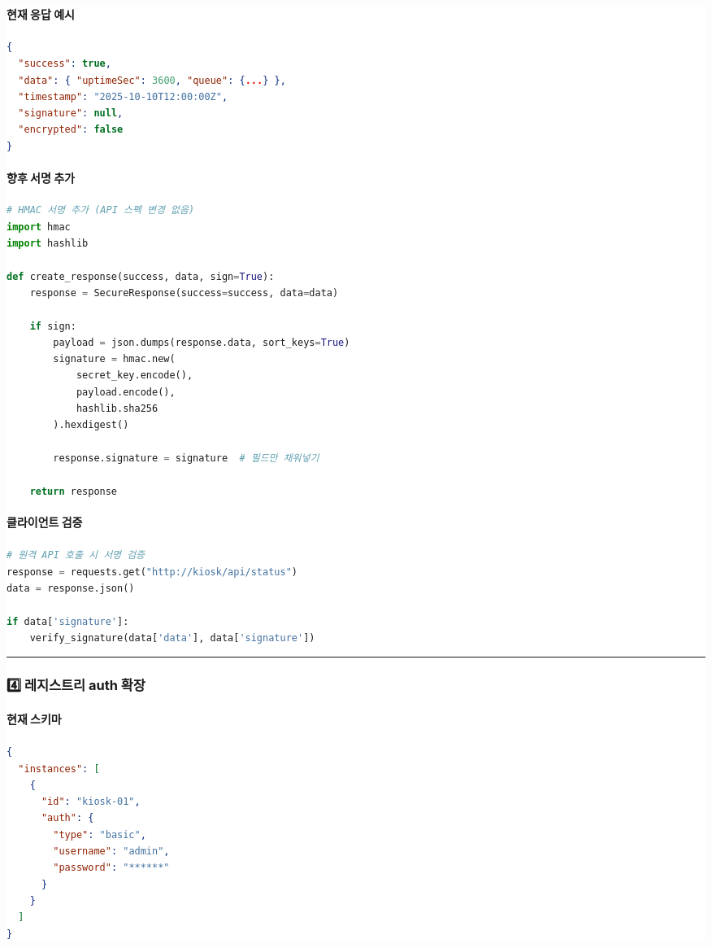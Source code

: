#### 현재 응답 예시
```json
{
  "success": true,
  "data": { "uptimeSec": 3600, "queue": {...} },
  "timestamp": "2025-10-10T12:00:00Z",
  "signature": null,
  "encrypted": false
}
```

#### 향후 서명 추가
```python
# HMAC 서명 추가 (API 스펙 변경 없음)
import hmac
import hashlib

def create_response(success, data, sign=True):
    response = SecureResponse(success=success, data=data)
    
    if sign:
        payload = json.dumps(response.data, sort_keys=True)
        signature = hmac.new(
            secret_key.encode(),
            payload.encode(),
            hashlib.sha256
        ).hexdigest()
        
        response.signature = signature  # 필드만 채워넣기
    
    return response
```

#### 클라이언트 검증
```python
# 원격 API 호출 시 서명 검증
response = requests.get("http://kiosk/api/status")
data = response.json()

if data['signature']:
    verify_signature(data['data'], data['signature'])
```

---

### 4️⃣ **레지스트리 auth 확장**

#### 현재 스키마
```json
{
  "instances": [
    {
      "id": "kiosk-01",
      "auth": {
        "type": "basic",
        "username": "admin",
        "password": "******"
      }
    }
  ]
}
```
